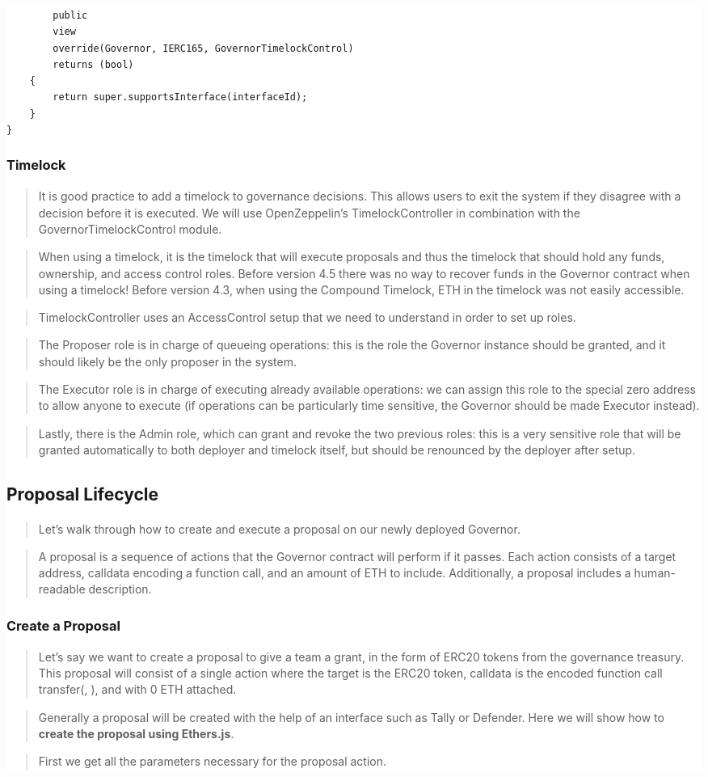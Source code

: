 ```solidity
        public
        view
        override(Governor, IERC165, GovernorTimelockControl)
        returns (bool)
    {
        return super.supportsInterface(interfaceId);
    }
}
```

### Timelock

> It is good practice to add a timelock to governance decisions. This allows users to exit the system if they disagree with a decision before it is executed. We will use OpenZeppelin’s TimelockController in combination with the GovernorTimelockControl module.

> When using a timelock, it is the timelock that will execute proposals and thus the timelock that should hold any funds, ownership, and access control roles. Before version 4.5 there was no way to recover funds in the Governor contract when using a timelock! Before version 4.3, when using the Compound Timelock, ETH in the timelock was not easily accessible.

> TimelockController uses an AccessControl setup that we need to understand in order to set up roles.

> The Proposer role is in charge of queueing operations: this is the role the Governor instance should be granted, and it should likely be the only proposer in the system.

> The Executor role is in charge of executing already available operations: we can assign this role to the special zero address to allow anyone to execute (if operations can be particularly time sensitive, the Governor should be made Executor instead).

> Lastly, there is the Admin role, which can grant and revoke the two previous roles: this is a very sensitive role that will be granted automatically to both deployer and timelock itself, but should be renounced by the deployer after setup.

## Proposal Lifecycle

> Let’s walk through how to create and execute a proposal on our newly deployed Governor.

> A proposal is a sequence of actions that the Governor contract will perform if it passes. Each action consists of a target address, calldata encoding a function call, and an amount of ETH to include. Additionally, a proposal includes a human-readable description.

### Create a Proposal

> Let’s say we want to create a proposal to give a team a grant, in the form of ERC20 tokens from the governance treasury. This proposal will consist of a single action where the target is the ERC20 token, calldata is the encoded function call transfer(<team wallet>, <grant amount>), and with 0 ETH attached.

> Generally a proposal will be created with the help of an interface such as Tally or Defender. Here we will show how to **create the proposal using Ethers.js**.

> First we get all the parameters necessary for the proposal action.

